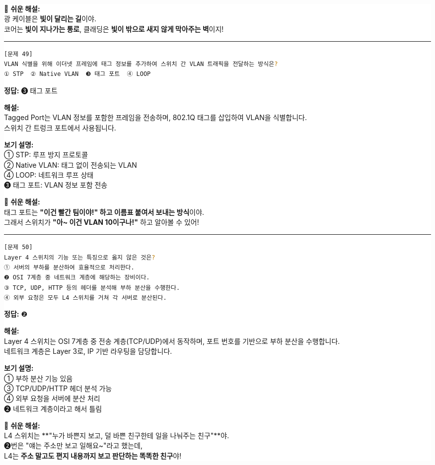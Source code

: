🧸 **쉬운 해설:**  
광 케이블은 **빛이 달리는 길**이야.  
코어는 **빛이 지나가는 통로**, 클래딩은 **빛이 밖으로 새지 않게 막아주는 벽**이지!

---

```bash
[문제 49]
VLAN 식별을 위해 이더넷 프레임에 태그 정보를 추가하여 스위치 간 VLAN 트래픽을 전달하는 방식은?
① STP  ② Native VLAN  ❸ 태그 포트  ④ LOOP
```

**정답:** ❸ 태그 포트

**해설:**  
Tagged Port는 VLAN 정보를 포함한 프레임을 전송하며, 802.1Q 태그를 삽입하여 VLAN을 식별합니다.  
스위치 간 트렁크 포트에서 사용됩니다.

**보기 설명:**  
① STP: 루프 방지 프로토콜  
② Native VLAN: 태그 없이 전송되는 VLAN  
④ LOOP: 네트워크 루프 상태  
❸ 태그 포트: VLAN 정보 포함 전송

🧸 **쉬운 해설:**  
태그 포트는 **"이건 빨간 팀이야!" 하고 이름표 붙여서 보내는 방식**이야.  
그래서 스위치가 **"아~ 이건 VLAN 10이구나!"** 하고 알아볼 수 있어!

---

```bash
[문제 50]
Layer 4 스위치의 기능 또는 특징으로 옳지 않은 것은?
① 서버의 부하를 분산하여 효율적으로 처리한다.  
❷ OSI 7계층 중 네트워크 계층에 해당하는 장비이다.  
③ TCP, UDP, HTTP 등의 헤더를 분석해 부하 분산을 수행한다.  
④ 외부 요청은 모두 L4 스위치를 거쳐 각 서버로 분산된다.
```

**정답:** ❷

**해설:**  
Layer 4 스위치는 OSI 7계층 중 전송 계층(TCP/UDP)에서 동작하며, 포트 번호를 기반으로 부하 분산을 수행합니다.  
네트워크 계층은 Layer 3로, IP 기반 라우팅을 담당합니다.

**보기 설명:**  
① 부하 분산 기능 있음  
③ TCP/UDP/HTTP 헤더 분석 가능  
④ 외부 요청을 서버에 분산 처리  
❷ 네트워크 계층이라고 해서 틀림

🧸 **쉬운 해설:**  
L4 스위치는 **"누가 바쁜지 보고, 덜 바쁜 친구한테 일을 나눠주는 친구"**야.  
❷번은 "얘는 주소만 보고 일해요~"라고 했는데,  
L4는 **주소 말고도 편지 내용까지 보고 판단하는 똑똑한 친구**야!
  